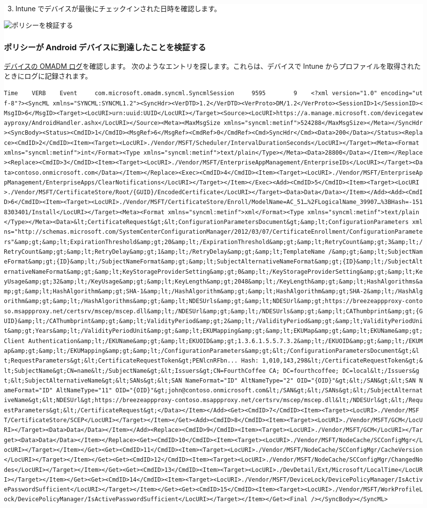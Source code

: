 3. Intune でデバイスが最後にチェックインされた日時を確認します。

![ポリシーを検証する](../protect/media/troubleshoot-scep-certificate-profile-deployment/validate-policy-android.png)

### <a name="validate-the-policy-reached-the-android-device"></a>ポリシーが Android デバイスに到達したことを検証する

[デバイスの OMADM ログ](troubleshoot-scep-certificate-profiles.md#logs-for-android-devices)を確認します。 次のようなエントリを探します。これらは、デバイスで Intune からプロファイルを取得されたときにログに記録されます。

```
Time    VERB    Event     com.microsoft.omadm.syncml.SyncmlSession     9595        9    <?xml version="1.0" encoding="utf-8"?><SyncML xmlns="SYNCML:SYNCML1.2"><SyncHdr><VerDTD>1.2</VerDTD><VerProto>DM/1.2</VerProto><SessionID>1</SessionID><MsgID>6</MsgID><Target><LocURI>urn:uuid:UUID</LocURI></Target><Source><LocURI>https://a.manage.microsoft.com/devicegatewayproxy/AndroidHandler.ashx</LocURI></Source><Meta><MaxMsgSize xmlns="syncml:metinf">524288</MaxMsgSize></Meta></SyncHdr><SyncBody><Status><CmdID>1</CmdID><MsgRef>6</MsgRef><CmdRef>0</CmdRef><Cmd>SyncHdr</Cmd><Data>200</Data></Status><Replace><CmdID>2</CmdID><Item><Target><LocURI>./Vendor/MSFT/Scheduler/IntervalDurationSeconds</LocURI></Target><Meta><Format xmlns="syncml:metinf">int</Format><Type xmlns="syncml:metinf">text/plain</Type></Meta><Data>28800</Data></Item></Replace><Replace><CmdID>3</CmdID><Item><Target><LocURI>./Vendor/MSFT/EnterpriseAppManagement/EnterpriseIDs</LocURI></Target><Data>contoso.onmicrosoft.com</Data></Item></Replace><Exec><CmdID>4</CmdID><Item><Target><LocURI>./Vendor/MSFT/EnterpriseAppManagement/EnterpriseApps/ClearNotifications</LocURI></Target></Item></Exec><Add><CmdID>5</CmdID><Item><Target><LocURI>./Vendor/MSFT/CertificateStore/Root/{GUID}/EncodedCertificate</LocURI></Target><Data>Data</Data></Item></Add><Add><CmdID>6</CmdID><Item><Target><LocURI>./Vendor/MSFT/CertificateStore/Enroll/ModelName=AC_51…%2FLogicalName_39907…%3BHash=-1518303401/Install</LocURI></Target><Meta><Format xmlns="syncml:metinf">xml</Format><Type xmlns="syncml:metinf">text/plain</Type></Meta><Data>&lt;CertificateRequest&gt;&lt;ConfigurationParametersDocument&gt;&amp;lt;ConfigurationParameters xmlns="http://schemas.microsoft.com/SystemCenterConfigurationManager/2012/03/07/CertificateEnrollment/ConfigurationParameters"&amp;gt;&amp;lt;ExpirationThreshold&amp;gt;20&amp;lt;/ExpirationThreshold&amp;gt;&amp;lt;RetryCount&amp;gt;3&amp;lt;/RetryCount&amp;gt;&amp;lt;RetryDelay&amp;gt;1&amp;lt;/RetryDelay&amp;gt;&amp;lt;TemplateName /&amp;gt;&amp;lt;SubjectNameFormat&amp;gt;{ID}&amp;lt;/SubjectNameFormat&amp;gt;&amp;lt;SubjectAlternativeNameFormat&amp;gt;{ID}&amp;lt;/SubjectAlternativeNameFormat&amp;gt;&amp;lt;KeyStorageProviderSetting&amp;gt;0&amp;lt;/KeyStorageProviderSetting&amp;gt;&amp;lt;KeyUsage&amp;gt;32&amp;lt;/KeyUsage&amp;gt;&amp;lt;KeyLength&amp;gt;2048&amp;lt;/KeyLength&amp;gt;&amp;lt;HashAlgorithms&amp;gt;&amp;lt;HashAlgorithm&amp;gt;SHA-1&amp;lt;/HashAlgorithm&amp;gt;&amp;lt;HashAlgorithm&amp;gt;SHA-2&amp;lt;/HashAlgorithm&amp;gt;&amp;lt;/HashAlgorithms&amp;gt;&amp;lt;NDESUrls&amp;gt;&amp;lt;NDESUrl&amp;gt;https://breezeappproxy-contoso.msappproxy.net/certsrv/mscep/mscep.dll&amp;lt;/NDESUrl&amp;gt;&amp;lt;/NDESUrls&amp;gt;&amp;lt;CAThumbprint&amp;gt;{GUID}&amp;lt;/CAThumbprint&amp;gt;&amp;lt;ValidityPeriod&amp;gt;2&amp;lt;/ValidityPeriod&amp;gt;&amp;lt;ValidityPeriodUnit&amp;gt;Years&amp;lt;/ValidityPeriodUnit&amp;gt;&amp;lt;EKUMapping&amp;gt;&amp;lt;EKUMap&amp;gt;&amp;lt;EKUName&amp;gt;Client Authentication&amp;lt;/EKUName&amp;gt;&amp;lt;EKUOID&amp;gt;1.3.6.1.5.5.7.3.2&amp;lt;/EKUOID&amp;gt;&amp;lt;/EKUMap&amp;gt;&amp;lt;/EKUMapping&amp;gt;&amp;lt;/ConfigurationParameters&amp;gt;&lt;/ConfigurationParametersDocument&gt;&lt;RequestParameters&gt;&lt;CertificateRequestToken&gt;PENlcnRFbn... Hash: 1,010,143,298&lt;/CertificateRequestToken&gt;&lt;SubjectName&gt;CN=name&lt;/SubjectName&gt;&lt;Issuers&gt;CN=FourthCoffee CA; DC=fourthcoffee; DC=local&lt;/Issuers&gt;&lt;SubjectAlternativeName&gt;&lt;SANs&gt;&lt;SAN NameFormat="ID" AltNameType="2" OID="{OID}"&gt;&lt;/SAN&gt;&lt;SAN NameFormat="ID" AltNameType="11" OID="{OID}"&gt;john@contoso.onmicrosoft.com&lt;/SAN&gt;&lt;/SANs&gt;&lt;/SubjectAlternativeName&gt;&lt;NDESUrl&gt;https://breezeappproxy-contoso.msappproxy.net/certsrv/mscep/mscep.dll&lt;/NDESUrl&gt;&lt;/RequestParameters&gt;&lt;/CertificateRequest&gt;</Data></Item></Add><Get><CmdID>7</CmdID><Item><Target><LocURI>./Vendor/MSFT/CertificateStore/SCEP</LocURI></Target></Item></Get><Add><CmdID>8</CmdID><Item><Target><LocURI>./Vendor/MSFT/GCM</LocURI></Target><Data>Data</Data></Item></Add><Replace><CmdID>9</CmdID><Item><Target><LocURI>./Vendor/MSFT/GCM</LocURI></Target><Data>Data</Data></Item></Replace><Get><CmdID>10</CmdID><Item><Target><LocURI>./Vendor/MSFT/NodeCache/SCConfigMgr</LocURI></Target></Item></Get><Get><CmdID>11</CmdID><Item><Target><LocURI>./Vendor/MSFT/NodeCache/SCConfigMgr/CacheVersion</LocURI></Target></Item></Get><Get><CmdID>12</CmdID><Item><Target><LocURI>./Vendor/MSFT/NodeCache/SCConfigMgr/ChangedNodes</LocURI></Target></Item></Get><Get><CmdID>13</CmdID><Item><Target><LocURI>./DevDetail/Ext/Microsoft/LocalTime</LocURI></Target></Item></Get><Get><CmdID>14</CmdID><Item><Target><LocURI>./Vendor/MSFT/DeviceLock/DevicePolicyManager/IsActivePasswordSufficient</LocURI></Target></Item></Get><Get><CmdID>15</CmdID><Item><Target><LocURI>./Vendor/MSFT/WorkProfileLock/DevicePolicyManager/IsActivePasswordSufficient</LocURI></Target></Item></Get><Final /></SyncBody></SyncML>
```
